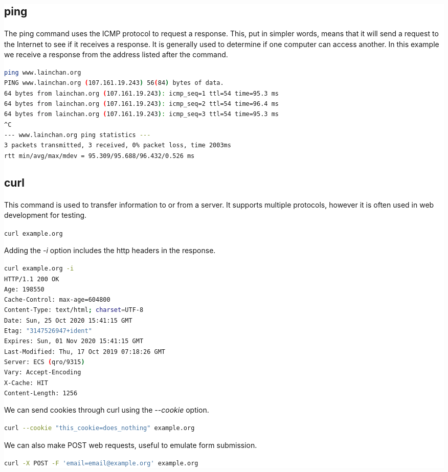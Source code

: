 ## ping

The ping command uses the ICMP protocol to request a response. This, put in simpler words, means that it will send a request to the Internet to see if it receives a response. It is generally used to determine if one computer can access another. In this example we receive a response from the address listed after the command.

```bash
ping www.lainchan.org
PING www.lainchan.org (107.161.19.243) 56(84) bytes of data.
64 bytes from lainchan.org (107.161.19.243): icmp_seq=1 ttl=54 time=95.3 ms
64 bytes from lainchan.org (107.161.19.243): icmp_seq=2 ttl=54 time=96.4 ms
64 bytes from lainchan.org (107.161.19.243): icmp_seq=3 ttl=54 time=95.3 ms
^C
--- www.lainchan.org ping statistics ---
3 packets transmitted, 3 received, 0% packet loss, time 2003ms
rtt min/avg/max/mdev = 95.309/95.688/96.432/0.526 ms
```

## curl

This command is used to transfer information to or from a server. It supports multiple protocols, however it is often used in web development for testing.

```bash
curl example.org
```

Adding the _-i_ option includes the http headers in the response.

```bash
curl example.org -i
HTTP/1.1 200 OK
Age: 198550
Cache-Control: max-age=604800
Content-Type: text/html; charset=UTF-8
Date: Sun, 25 Oct 2020 15:41:15 GMT
Etag: "3147526947+ident"
Expires: Sun, 01 Nov 2020 15:41:15 GMT
Last-Modified: Thu, 17 Oct 2019 07:18:26 GMT
Server: ECS (qro/9315)
Vary: Accept-Encoding
X-Cache: HIT
Content-Length: 1256
```

We can send cookies through curl using the _--cookie_ option.

```bash
curl --cookie "this_cookie=does_nothing" example.org
```

We can also make POST web requests, useful to emulate form submission.

```bash
curl -X POST -F 'email=email@example.org' example.org
```
